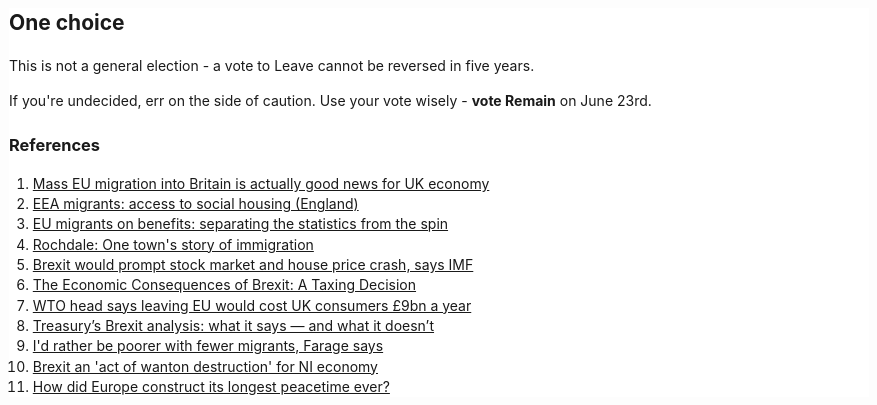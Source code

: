 ## One choice

This is not a general election - a vote to Leave cannot be reversed in five years.

If you're undecided, err on the side of caution. Use your vote wisely - **vote Remain** on June 23rd.

### References

1. [Mass EU migration into Britain is actually good news for UK economy](https://www.theguardian.com/uk-news/2016/feb/18/mass-eu-migration-into-britain-is-actually-good-news-for-uk-economy)
2. [EEA migrants: access to social housing (England)](http://researchbriefings.parliament.uk/ResearchBriefing/Summary/SN04737)
3. [EU migrants on benefits: separating the statistics from the spin](https://www.theguardian.com/uk-news/datablog/2015/nov/10/eu-migrants-on-benefits-separating-the-statistics-from-the-spin)
4. [Rochdale: One town's story of immigration](http://www.telegraph.co.uk/news/election-2010/7663660/Rochdale-One-towns-story-of-immigration.html)
5. [Brexit would prompt stock market and house price crash, says IMF](https://www.theguardian.com/business/2016/may/13/imf-warns-stock-market-crash-house-price-fall-eu-referendum-brexit)
6. [The Economic Consequences of Brexit: A Taxing Decision](http://www.oecd.org/economy/the-economic-consequences-of-brexit-a-taxing-decision.htm)
7. [WTO head says leaving EU would cost UK consumers £9bn a year](https://www.theguardian.com/business/2016/may/25/wto-eu-uk-consumers-trade-deals)
8. [Treasury’s Brexit analysis: what it says — and what it doesn’t](https://next.ft.com/content/c15cd060-0550-11e6-96e5-f85cb08b0730)
9. [I'd rather be poorer with fewer migrants, Farage says](http://www.telegraph.co.uk/news/uknews/immigration/10555158/Id-rather-be-poorer-with-fewer-migrants-Farage-says.html)
10. [Brexit an 'act of wanton destruction' for NI economy](http://www.bbc.co.uk/news/uk-northern-ireland-36510787)
11. [How did Europe construct its longest peacetime ever?](http://www.brusselstimes.com/opinion/2974/how-did-the-europe-construct-its-longest-peacetime-ever)

